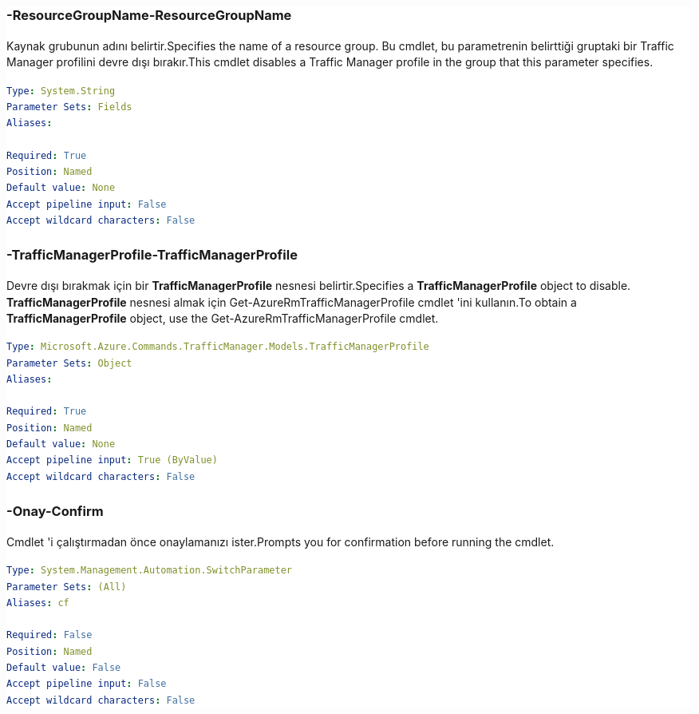 ### <span data-ttu-id="7f92f-128">-ResourceGroupName</span><span class="sxs-lookup"><span data-stu-id="7f92f-128">-ResourceGroupName</span></span>
<span data-ttu-id="7f92f-129">Kaynak grubunun adını belirtir.</span><span class="sxs-lookup"><span data-stu-id="7f92f-129">Specifies the name of a resource group.</span></span>
<span data-ttu-id="7f92f-130">Bu cmdlet, bu parametrenin belirttiği gruptaki bir Traffic Manager profilini devre dışı bırakır.</span><span class="sxs-lookup"><span data-stu-id="7f92f-130">This cmdlet disables a Traffic Manager profile in the group that this parameter specifies.</span></span>

```yaml
Type: System.String
Parameter Sets: Fields
Aliases:

Required: True
Position: Named
Default value: None
Accept pipeline input: False
Accept wildcard characters: False
```

### <span data-ttu-id="7f92f-131">-TrafficManagerProfile</span><span class="sxs-lookup"><span data-stu-id="7f92f-131">-TrafficManagerProfile</span></span>
<span data-ttu-id="7f92f-132">Devre dışı bırakmak için bir **TrafficManagerProfile** nesnesi belirtir.</span><span class="sxs-lookup"><span data-stu-id="7f92f-132">Specifies a **TrafficManagerProfile** object to disable.</span></span>
<span data-ttu-id="7f92f-133">**TrafficManagerProfile** nesnesi almak için Get-AzureRmTrafficManagerProfile cmdlet 'ini kullanın.</span><span class="sxs-lookup"><span data-stu-id="7f92f-133">To obtain a **TrafficManagerProfile** object, use the Get-AzureRmTrafficManagerProfile cmdlet.</span></span>

```yaml
Type: Microsoft.Azure.Commands.TrafficManager.Models.TrafficManagerProfile
Parameter Sets: Object
Aliases:

Required: True
Position: Named
Default value: None
Accept pipeline input: True (ByValue)
Accept wildcard characters: False
```

### <span data-ttu-id="7f92f-134">-Onay</span><span class="sxs-lookup"><span data-stu-id="7f92f-134">-Confirm</span></span>
<span data-ttu-id="7f92f-135">Cmdlet 'i çalıştırmadan önce onaylamanızı ister.</span><span class="sxs-lookup"><span data-stu-id="7f92f-135">Prompts you for confirmation before running the cmdlet.</span></span>

```yaml
Type: System.Management.Automation.SwitchParameter
Parameter Sets: (All)
Aliases: cf

Required: False
Position: Named
Default value: False
Accept pipeline input: False
Accept wildcard characters: False
```
